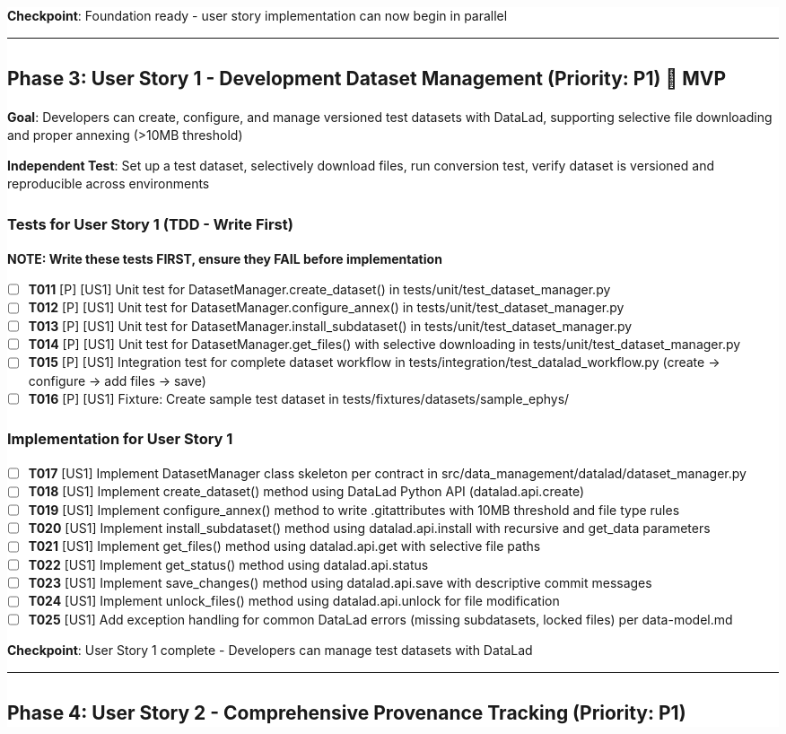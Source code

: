 **Checkpoint**: Foundation ready - user story implementation can now begin in parallel

---

## Phase 3: User Story 1 - Development Dataset Management (Priority: P1) 🎯 MVP

**Goal**: Developers can create, configure, and manage versioned test datasets with DataLad, supporting selective file downloading and proper annexing (>10MB threshold)

**Independent Test**: Set up a test dataset, selectively download files, run conversion test, verify dataset is versioned and reproducible across environments

### Tests for User Story 1 (TDD - Write First)

**NOTE: Write these tests FIRST, ensure they FAIL before implementation**

- [ ] **T011** [P] [US1] Unit test for DatasetManager.create_dataset() in tests/unit/test_dataset_manager.py
- [ ] **T012** [P] [US1] Unit test for DatasetManager.configure_annex() in tests/unit/test_dataset_manager.py
- [ ] **T013** [P] [US1] Unit test for DatasetManager.install_subdataset() in tests/unit/test_dataset_manager.py
- [ ] **T014** [P] [US1] Unit test for DatasetManager.get_files() with selective downloading in tests/unit/test_dataset_manager.py
- [ ] **T015** [P] [US1] Integration test for complete dataset workflow in tests/integration/test_datalad_workflow.py (create → configure → add files → save)
- [ ] **T016** [P] [US1] Fixture: Create sample test dataset in tests/fixtures/datasets/sample_ephys/

### Implementation for User Story 1

- [ ] **T017** [US1] Implement DatasetManager class skeleton per contract in src/data_management/datalad/dataset_manager.py
- [ ] **T018** [US1] Implement create_dataset() method using DataLad Python API (datalad.api.create)
- [ ] **T019** [US1] Implement configure_annex() method to write .gitattributes with 10MB threshold and file type rules
- [ ] **T020** [US1] Implement install_subdataset() method using datalad.api.install with recursive and get_data parameters
- [ ] **T021** [US1] Implement get_files() method using datalad.api.get with selective file paths
- [ ] **T022** [US1] Implement get_status() method using datalad.api.status
- [ ] **T023** [US1] Implement save_changes() method using datalad.api.save with descriptive commit messages
- [ ] **T024** [US1] Implement unlock_files() method using datalad.api.unlock for file modification
- [ ] **T025** [US1] Add exception handling for common DataLad errors (missing subdatasets, locked files) per data-model.md

**Checkpoint**: User Story 1 complete - Developers can manage test datasets with DataLad

---

## Phase 4: User Story 2 - Comprehensive Provenance Tracking (Priority: P1)
